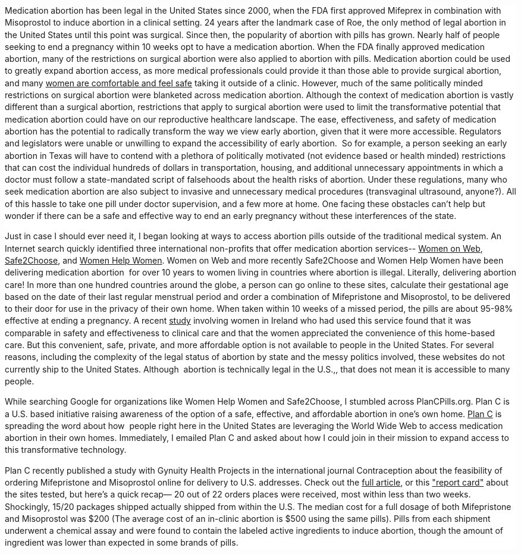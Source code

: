 Medication abortion has been legal in the United States since 2000, when the FDA first approved Mifeprex in combination with Misoprostol to induce abortion in a clinical setting. 24 years after the landmark case of Roe, the only method of legal abortion in the United States until this point was surgical. Since then, the popularity of abortion with pills has grown. Nearly half of people seeking to end a pregnancy within 10 weeks opt to have a medication abortion. When the FDA finally approved medication abortion, many of the restrictions on surgical abortion were also applied to abortion with pills. Medication abortion could be used to greatly expand abortion access, as more medical professionals could provide it than those able to provide surgical abortion, and many [women are comfortable and feel safe](http://www.scienceinpublic.au/publichealthcongress/tabbot-foundation_release) taking it outside of a clinic. However, much of the same politically minded restrictions on surgical abortion were blanketed across medication abortion. Although the context of medication abortion is vastly different than a surgical abortion, restrictions that apply to surgical abortion were used to limit the transformative potential that medication abortion could have on our reproductive healthcare landscape. The ease, effectiveness, and safety of medication abortion has the potential to radically transform the way we view early abortion, given that it were more accessible. Regulators and legislators were unable or unwilling to expand the accessibility of early abortion.  So for example, a person seeking an early abortion in Texas will have to contend with a plethora of politically motivated (not evidence based or health minded) restrictions that can cost the individual hundreds of dollars in transportation, housing, and additional unnecessary appointments in which a doctor must follow a state-mandated script of falsehoods about the health risks of abortion. Under these regulations, many who seek medication abortion are also subject to invasive and unnecessary medical procedures (transvaginal ultrasound, anyone?). All of this hassle to take one pill under doctor supervision, and a few more at home. One facing these obstacles can’t help but wonder if there can be a safe and effective way to end an early pregnancy without these interferences of the state.

Just in case I should ever need it, I began looking at ways to access abortion pills outside of the traditional medical system. An Internet search quickly identified three international non-profits that offer medication abortion services-- [Women on Web](http://www.womenonweb.org), [Safe2Choose](http://www.safe2choose.org), and [Women Help Women](http://www.womenhelp.org). Women on Web and more recently Safe2Choose and Women Help Women have been delivering medication abortion  for over 10 years to women living in countries where abortion is illegal. Literally, delivering abortion care! In more than one hundred countries around the globe, a person can go online to these sites, calculate their gestational age based on the date of their last regular menstrual period and order a combination of Mifepristone and Misoprostol, to be delivered to their door for use in the privacy of their own home. When taken within 10 weeks of a missed period, the pills are about 95-98% effective at ending a pregnancy. A recent [study](http://www.thejournal.ie/abortion-pills-study-ireland-3392557-May2017/) involving women in Ireland who had used this service found that it was comparable in safety and effectiveness to clinical care and that the women appreciated the convenience of this home-based care. But this convenient, safe, private, and more affordable option is not available to people in the United States. For several reasons, including the complexity of the legal status of abortion by state and the messy politics involved, these websites do not currently ship to the United States. Although  abortion is technically legal in the U.S.,, that does not mean it is accessible to many people.

While searching Google for organizations like Women Help Women and Safe2Choose, I stumbled across PlanCPills.org. Plan C is a U.S. based initiative raising awareness of the option of a safe, effective, and affordable abortion in one’s own home. [Plan C](https://plancpills.org/) is spreading the word about how  people right here in the United States are leveraging the World Wide Web to access medication abortion in their own homes. Immediately, I emailed Plan C and asked about how I could join in their mission to expand access to this transformative technology.

Plan C recently published a study with Gynuity Health Projects in the international journal Contraception about the feasibility of ordering Mifepristone and Misoprostol online for delivery to U.S. addresses. Check out the [full article](http://www.contraceptionjournal.org/article/S0010-7824(17)30475-4/fulltext), or this ["report card"](https://static1.squarespace.com/static/55411f70e4b033b0c2b7dc0d/t/5a21cc7d71c10b8bdcea9b69/1512164477436/PlanCReportCard11.28.17.pdf) about the sites tested, but here’s a quick recap— 20 out of 22 orders places were received, most within less than two weeks. Shockingly, 15/20 packages shipped actually shipped from within the U.S. The median cost for a full dosage of both Mifepristone and Misoprostol was $200 (The average cost of an in-clinic abortion is $500 using the same pills). Pills from each shipment underwent a chemical assay and were found to contain the labeled active ingredients to induce abortion, though the amount of ingredient was lower than expected in some brands of pills.

